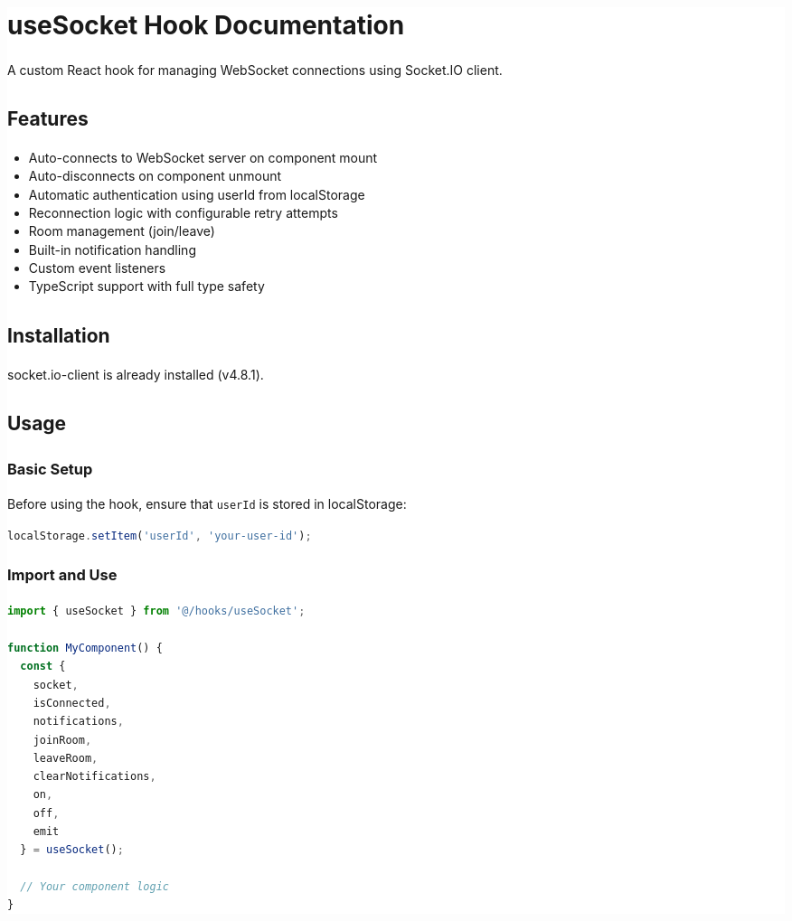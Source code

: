 # useSocket Hook Documentation

A custom React hook for managing WebSocket connections using Socket.IO client.

## Features

- Auto-connects to WebSocket server on component mount
- Auto-disconnects on component unmount
- Automatic authentication using userId from localStorage
- Reconnection logic with configurable retry attempts
- Room management (join/leave)
- Built-in notification handling
- Custom event listeners
- TypeScript support with full type safety

## Installation

socket.io-client is already installed (v4.8.1).

## Usage

### Basic Setup

Before using the hook, ensure that `userId` is stored in localStorage:

```typescript
localStorage.setItem('userId', 'your-user-id');
```

### Import and Use

```typescript
import { useSocket } from '@/hooks/useSocket';

function MyComponent() {
  const {
    socket,
    isConnected,
    notifications,
    joinRoom,
    leaveRoom,
    clearNotifications,
    on,
    off,
    emit
  } = useSocket();

  // Your component logic
}
```
